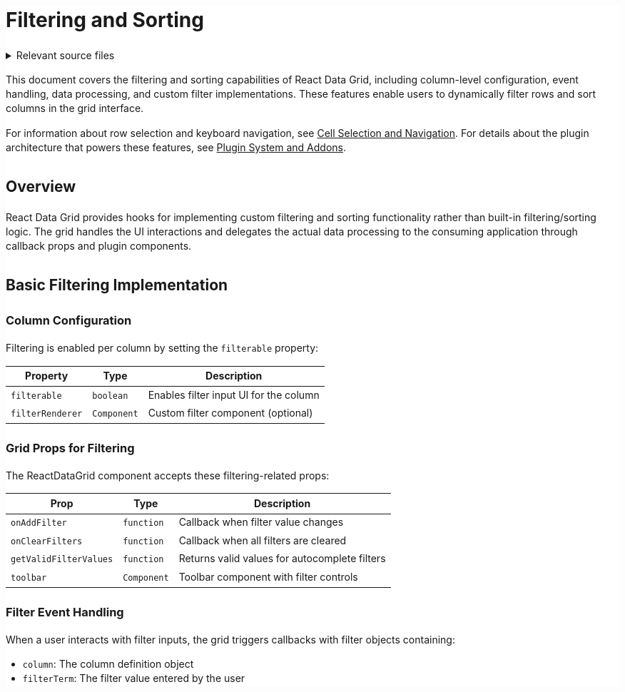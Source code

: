# Filtering and Sorting

<details><summary>Relevant source files</summary></details>



This document covers the filtering and sorting capabilities of React Data Grid, including column-level configuration, event handling, data processing, and custom filter implementations. These features enable users to dynamically filter rows and sort columns in the grid interface.

For information about row selection and keyboard navigation, see [Cell Selection and Navigation](#6.2). For details about the plugin architecture that powers these features, see [Plugin System and Addons](#5).

## Overview

React Data Grid provides hooks for implementing custom filtering and sorting functionality rather than built-in filtering/sorting logic. The grid handles the UI interactions and delegates the actual data processing to the consuming application through callback props and plugin components.

## Basic Filtering Implementation

### Column Configuration

Filtering is enabled per column by setting the `filterable` property:

| Property | Type | Description |
|----------|------|-------------|
| `filterable` | `boolean` | Enables filter input UI for the column |
| `filterRenderer` | `Component` | Custom filter component (optional) |

### Grid Props for Filtering

The ReactDataGrid component accepts these filtering-related props:

| Prop | Type | Description |
|------|------|-------------|
| `onAddFilter` | `function` | Callback when filter value changes |
| `onClearFilters` | `function` | Callback when all filters are cleared |
| `getValidFilterValues` | `function` | Returns valid values for autocomplete filters |
| `toolbar` | `Component` | Toolbar component with filter controls |

### Filter Event Handling

When a user interacts with filter inputs, the grid triggers callbacks with filter objects containing:

- `column`: The column definition object
- `filterTerm`: The filter value entered by the user
